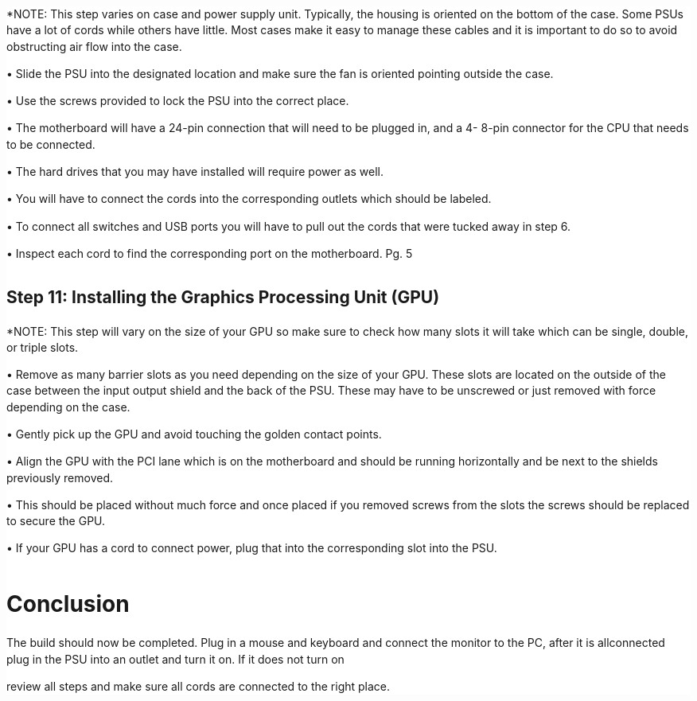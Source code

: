 *NOTE: This step varies on case and power supply unit. Typically, the housing is oriented
on the bottom of the case. Some PSUs have a lot of cords while others have little. Most cases
make it easy to manage these cables and it is important to do so to avoid obstructing air flow
into the case.

• Slide the PSU into the designated location and make sure the fan is oriented pointing
outside the case.

• Use the screws provided to lock the PSU into the correct place.

• The motherboard will have a 24-pin connection that will need to be plugged in, and a 4-
8-pin connector for the CPU that needs to be connected.

• The hard drives that you may have installed will require power as well.

• You will have to connect the cords into the corresponding outlets which should be
labeled.

• To connect all switches and USB ports you will have to pull out the cords that were
tucked away in step 6.

• Inspect each cord to find the corresponding port on the motherboard.
Pg. 5


## Step 11: Installing the Graphics Processing Unit (GPU)

*NOTE: This step will vary on the size of your GPU so make sure to check how many slots
it will take which can be single, double, or triple slots.

• Remove as many barrier slots as you need depending on the size of your GPU. These
slots are located on the outside of the case between the input output shield and the back
of the PSU. These may have to be unscrewed or just removed with force depending on
the case.

• Gently pick up the GPU and avoid touching the golden contact points.

• Align the GPU with the PCI lane which is on the motherboard and should be running
horizontally and be next to the shields previously removed.

• This should be placed without much force and once placed if you removed screws from
the slots the screws should be replaced to secure the GPU.

• If your GPU has a cord to connect power, plug that into the corresponding slot into the
PSU. 


# Conclusion

The build should now be completed. Plug in a mouse and keyboard and connect the monitor to the PC, after it is allconnected plug in the PSU into an outlet and turn it on. If it does not turn on

review all steps and make sure all cords are connected to the right place.
